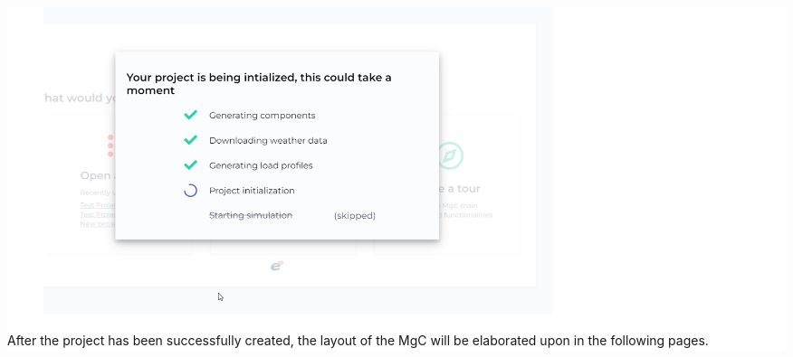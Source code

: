 <figure><img src="../.gitbook/assets/13 (2).png" alt="" width="563"><figcaption></figcaption></figure>

After the project has been successfully created, the layout of the MgC will be elaborated upon in the following pages.
